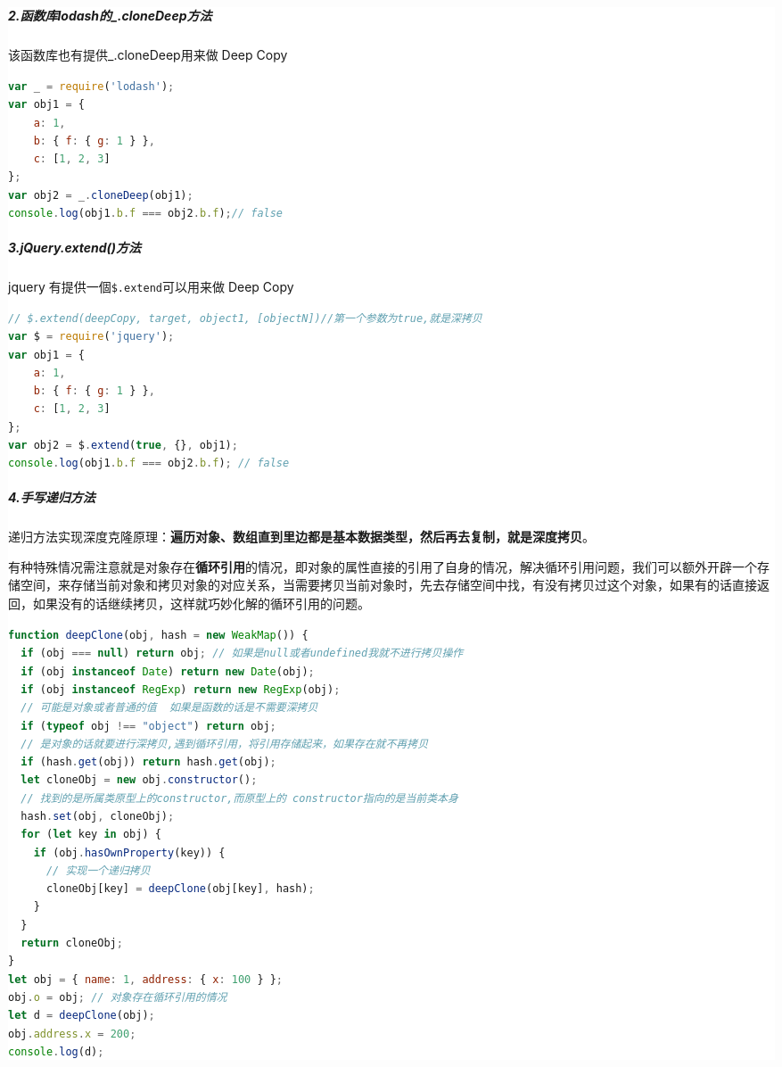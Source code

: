

##### 2.函数库lodash的_.cloneDeep方法

该函数库也有提供_.cloneDeep用来做 Deep Copy

```javascript
var _ = require('lodash');
var obj1 = {
    a: 1,
    b: { f: { g: 1 } },
    c: [1, 2, 3]
};
var obj2 = _.cloneDeep(obj1);
console.log(obj1.b.f === obj2.b.f);// false
```

##### 3.jQuery.extend()方法

jquery 有提供一個`$.extend`可以用来做 Deep Copy

```javascript
// $.extend(deepCopy, target, object1, [objectN])//第一个参数为true,就是深拷贝
var $ = require('jquery');
var obj1 = {
    a: 1,
    b: { f: { g: 1 } },
    c: [1, 2, 3]
};
var obj2 = $.extend(true, {}, obj1);
console.log(obj1.b.f === obj2.b.f); // false
```

##### 4.手写递归方法

递归方法实现深度克隆原理：**遍历对象、数组直到里边都是基本数据类型，然后再去复制，就是深度拷贝**。

有种特殊情况需注意就是对象存在**循环引用**的情况，即对象的属性直接的引用了自身的情况，解决循环引用问题，我们可以额外开辟一个存储空间，来存储当前对象和拷贝对象的对应关系，当需要拷贝当前对象时，先去存储空间中找，有没有拷贝过这个对象，如果有的话直接返回，如果没有的话继续拷贝，这样就巧妙化解的循环引用的问题。

```javascript
function deepClone(obj, hash = new WeakMap()) {
  if (obj === null) return obj; // 如果是null或者undefined我就不进行拷贝操作
  if (obj instanceof Date) return new Date(obj);
  if (obj instanceof RegExp) return new RegExp(obj);
  // 可能是对象或者普通的值  如果是函数的话是不需要深拷贝
  if (typeof obj !== "object") return obj;
  // 是对象的话就要进行深拷贝,遇到循环引用，将引用存储起来，如果存在就不再拷贝
  if (hash.get(obj)) return hash.get(obj);
  let cloneObj = new obj.constructor();
  // 找到的是所属类原型上的constructor,而原型上的 constructor指向的是当前类本身
  hash.set(obj, cloneObj);
  for (let key in obj) {
    if (obj.hasOwnProperty(key)) {
      // 实现一个递归拷贝
      cloneObj[key] = deepClone(obj[key], hash);
    }
  }
  return cloneObj;
}
let obj = { name: 1, address: { x: 100 } };
obj.o = obj; // 对象存在循环引用的情况
let d = deepClone(obj);
obj.address.x = 200;
console.log(d);
```
